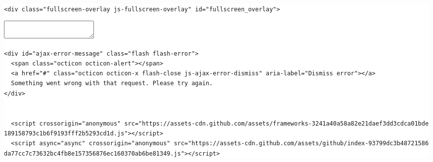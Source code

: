 
    <div class="fullscreen-overlay js-fullscreen-overlay" id="fullscreen_overlay">
  <div class="fullscreen-container js-suggester-container">
    <div class="textarea-wrap">
      <textarea name="fullscreen-contents" id="fullscreen-contents" class="fullscreen-contents js-fullscreen-contents" placeholder=""></textarea>
      <div class="suggester-container">
        <div class="suggester fullscreen-suggester js-suggester js-navigation-container"></div>
      </div>
    </div>
  </div>
  <div class="fullscreen-sidebar">
    <a href="#" class="exit-fullscreen js-exit-fullscreen tooltipped tooltipped-w" aria-label="Exit Zen Mode">
      <span class="mega-octicon octicon-screen-normal"></span>
    </a>
    <a href="#" class="theme-switcher js-theme-switcher tooltipped tooltipped-w"
      aria-label="Switch themes">
      <span class="octicon octicon-color-mode"></span>
    </a>
  </div>
</div>



    
    

    <div id="ajax-error-message" class="flash flash-error">
      <span class="octicon octicon-alert"></span>
      <a href="#" class="octicon octicon-x flash-close js-ajax-error-dismiss" aria-label="Dismiss error"></a>
      Something went wrong with that request. Please try again.
    </div>


      <script crossorigin="anonymous" src="https://assets-cdn.github.com/assets/frameworks-3241a40a58a82e21daef3dd3cdca01bde189158793c1b6f9193fff2b5293cd1d.js"></script>
      <script async="async" crossorigin="anonymous" src="https://assets-cdn.github.com/assets/github/index-93799dc3b48721586da77cc7c73632bc4fb8e157356876ec160370ab6be81349.js"></script>
      
      
  </body>
</html>

